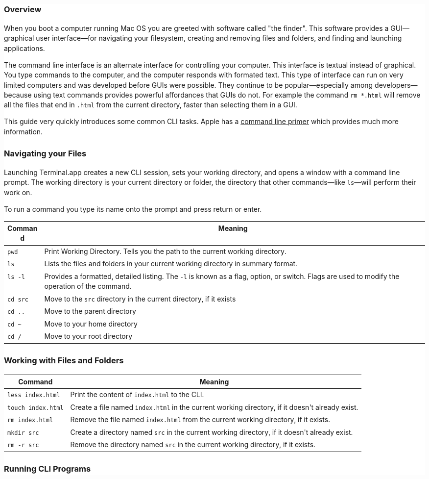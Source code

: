 ### Overview
When you boot a computer running Mac OS you are greeted with software called "the finder". This software provides a GUI—graphical user interface—for navigating your filesystem, creating and removing files and folders, and finding and launching applications. 

The command line interface is an alternate interface for controlling your computer. This interface is textual instead of graphical. You type commands to the computer, and the computer responds with formated text. This type of interface can run on very limited computers and was developed before GUIs were possible. They continue to be popular—especially among developers—because using text commands provides powerful affordances that GUIs do not. For example the command `rm *.html` will remove all the files that end in `.html` from the current directory, faster than selecting them in a GUI. 

This guide very quickly introduces some common CLI tasks. Apple has a [command line primer](https://developer.apple.com/library/archive/documentation/OpenSource/Conceptual/ShellScripting/CommandLInePrimer/CommandLine.html) which provides much more information.




### Navigating your Files

Launching Terminal.app creates a new CLI session, sets your working directory, and opens a window with a command line prompt. 
The working directory is your current directory or folder, the directory that other commands—like `ls`—will perform their work on.

To run a command you type its name onto the prompt and press return or enter.

Command 	| Meaning
--- 		| ---
`pwd`		| Print Working Directory. Tells you the path to the current working directory.
`ls`		| Lists the files and folders in your current working directory in summary format.
`ls -l`		| Provides a formatted, detailed listing. The `-l` is known as a flag, option, or switch. Flags are used to modify the operation of the command.
`cd src` 	| Move to the `src` directory in the current directory, if it exists
`cd ..` 	| Move to the parent directory
`cd ~` 		| Move to your home directory
`cd /` 		| Move to your root directory

### Working with Files and Folders

Command 			| Meaning
--- 				| ---
`less index.html` 	| Print the content of `index.html` to the CLI.
`touch index.html` 	| Create a file named `index.html` in the current working directory, if it doesn't already exist.
`rm index.html` 	| Remove the file named `index.html` from the current working directory, if it exists.
`mkdir src`			| Create a directory named `src` in the current working directory, if it doesn't already exist.
`rm -r src`			| Remove the directory named `src` in the current working directory, if it exists.

### Running CLI Programs
